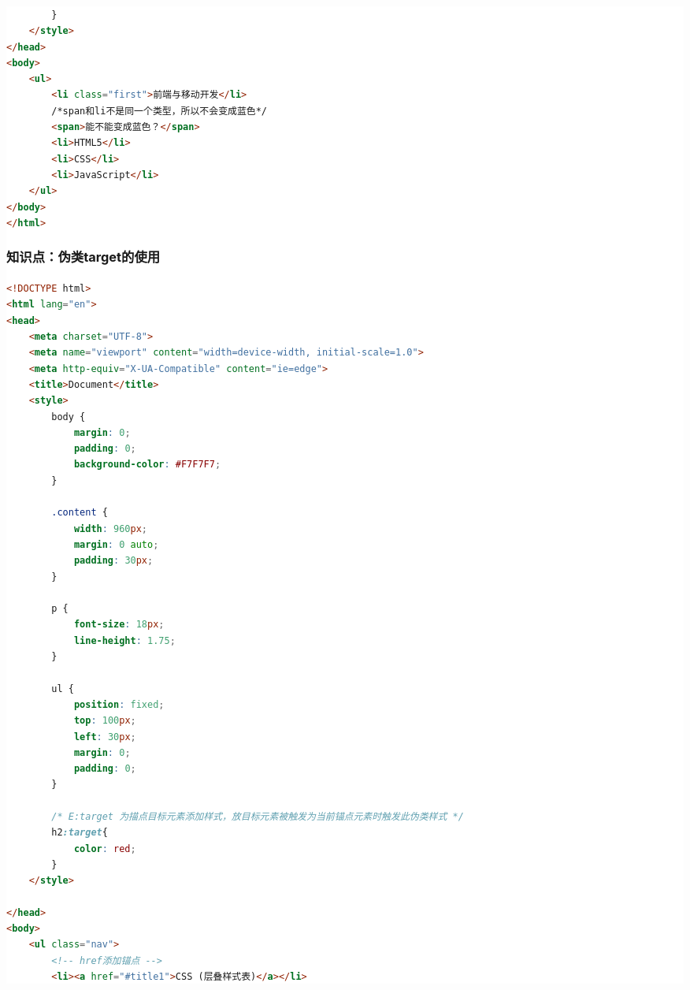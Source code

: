 ```html
        }
    </style>
</head>
<body>
    <ul>
        <li class="first">前端与移动开发</li>
      	/*span和li不是同一个类型，所以不会变成蓝色*/
        <span>能不能变成蓝色？</span>
        <li>HTML5</li>
        <li>CSS</li>
        <li>JavaScript</li>
    </ul>
</body>
</html>
```

### 知识点：伪类target的使用

~~~html
<!DOCTYPE html>
<html lang="en">
<head>
    <meta charset="UTF-8">
    <meta name="viewport" content="width=device-width, initial-scale=1.0">
    <meta http-equiv="X-UA-Compatible" content="ie=edge">
	<title>Document</title>
	<style>
		body {
			margin: 0;
			padding: 0;
			background-color: #F7F7F7;
		}

		.content {
			width: 960px;
			margin: 0 auto;
			padding: 30px;
		}

		p {
			font-size: 18px;
			line-height: 1.75;
		}

		ul {
			position: fixed;
			top: 100px;
			left: 30px;
			margin: 0;
			padding: 0;
		}

		/* E:target 为描点目标元素添加样式，放目标元素被触发为当前锚点元素时触发此伪类样式 */
		h2:target{
			color: red;
		}
	</style>

</head>
<body>
    <ul class="nav">
		<!-- href添加锚点 -->
		<li><a href="#title1">CSS (层叠样式表)</a></li>
~~~